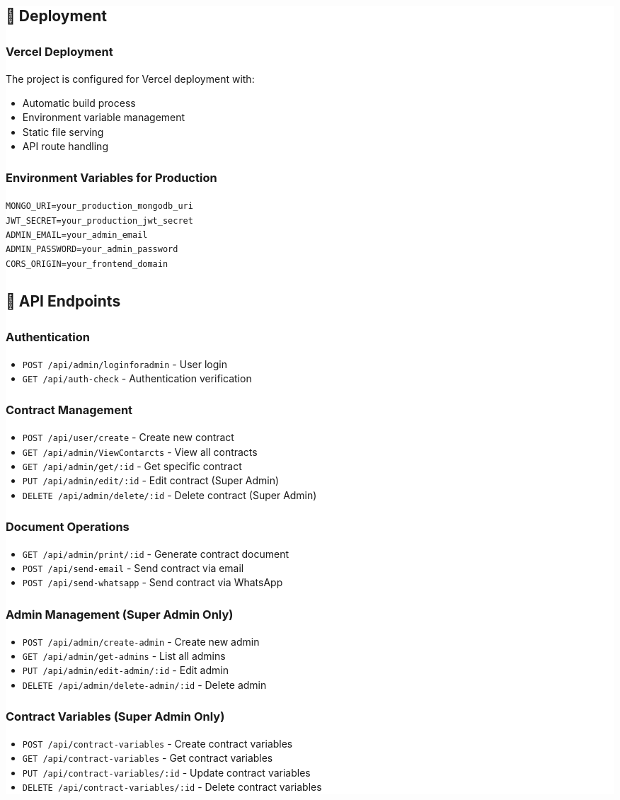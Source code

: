 ## 🚀 Deployment

### Vercel Deployment
The project is configured for Vercel deployment with:
- Automatic build process
- Environment variable management
- Static file serving
- API route handling

### Environment Variables for Production
```env
MONGO_URI=your_production_mongodb_uri
JWT_SECRET=your_production_jwt_secret
ADMIN_EMAIL=your_admin_email
ADMIN_PASSWORD=your_admin_password
CORS_ORIGIN=your_frontend_domain
```

## 🔧 API Endpoints

### Authentication
- `POST /api/admin/loginforadmin` - User login
- `GET /api/auth-check` - Authentication verification

### Contract Management
- `POST /api/user/create` - Create new contract
- `GET /api/admin/ViewContarcts` - View all contracts
- `GET /api/admin/get/:id` - Get specific contract
- `PUT /api/admin/edit/:id` - Edit contract (Super Admin)
- `DELETE /api/admin/delete/:id` - Delete contract (Super Admin)

### Document Operations
- `GET /api/admin/print/:id` - Generate contract document
- `POST /api/send-email` - Send contract via email
- `POST /api/send-whatsapp` - Send contract via WhatsApp

### Admin Management (Super Admin Only)
- `POST /api/admin/create-admin` - Create new admin
- `GET /api/admin/get-admins` - List all admins
- `PUT /api/admin/edit-admin/:id` - Edit admin
- `DELETE /api/admin/delete-admin/:id` - Delete admin

### Contract Variables (Super Admin Only)
- `POST /api/contract-variables` - Create contract variables
- `GET /api/contract-variables` - Get contract variables
- `PUT /api/contract-variables/:id` - Update contract variables
- `DELETE /api/contract-variables/:id` - Delete contract variables
